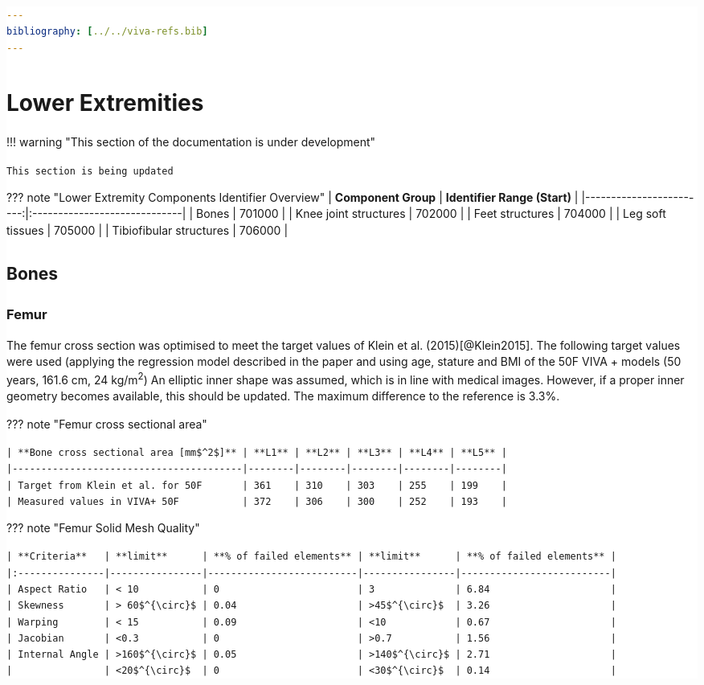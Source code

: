 ```yaml
---
bibliography: [../../viva-refs.bib]
---
```


# Lower Extremities

!!! warning "This section of the documentation is under development"
    
    This section is being updated

??? note "Lower Extremity Components Identifier Overview"
    |     **Component Group** | **Identifier Range (Start)** |
    |------------------------:|:-----------------------------|
    |                   Bones | 701000                       |
    |   Knee joint structures | 702000                       |
    |         Feet structures | 704000                       |
    |        Leg soft tissues | 705000                       |
    | Tibiofibular structures | 706000                       |

## Bones

### Femur

The femur cross section was optimised to meet the target values of Klein et al. (2015)[@Klein2015].
The following target values were used (applying the regression model described in the paper and using age, stature and BMI of the 50F VIVA + models (50 years, 161.6 cm, 24 kg/m$^2$)
An elliptic inner shape was assumed, which is in line with medical images. However, if a proper inner geometry becomes available, this should be updated. The maximum difference to the reference is 3.3%.

??? note "Femur cross sectional area"

    | **Bone cross sectional area [mm$^2$]** | **L1** | **L2** | **L3** | **L4** | **L5** |
    |----------------------------------------|--------|--------|--------|--------|--------|
    | Target from Klein et al. for 50F       | 361    | 310    | 303    | 255    | 199    |
    | Measured values in VIVA+ 50F           | 372    | 306    | 300    | 252    | 193    |


??? note "Femur Solid Mesh Quality"

    | **Criteria**   | **limit**      | **% of failed elements** | **limit**      | **% of failed elements** |
    |:---------------|----------------|--------------------------|----------------|--------------------------|
    | Aspect Ratio   | < 10           | 0                        | 3              | 6.84                     |
    | Skewness       | > 60$^{\circ}$ | 0.04                     | >45$^{\circ}$  | 3.26                     |
    | Warping        | < 15           | 0.09                     | <10            | 0.67                     |
    | Jacobian       | <0.3           | 0                        | >0.7           | 1.56                     |
    | Internal Angle | >160$^{\circ}$ | 0.05                     | >140$^{\circ}$ | 2.71                     |
    |                | <20$^{\circ}$  | 0                        | <30$^{\circ}$  | 0.14                     |
